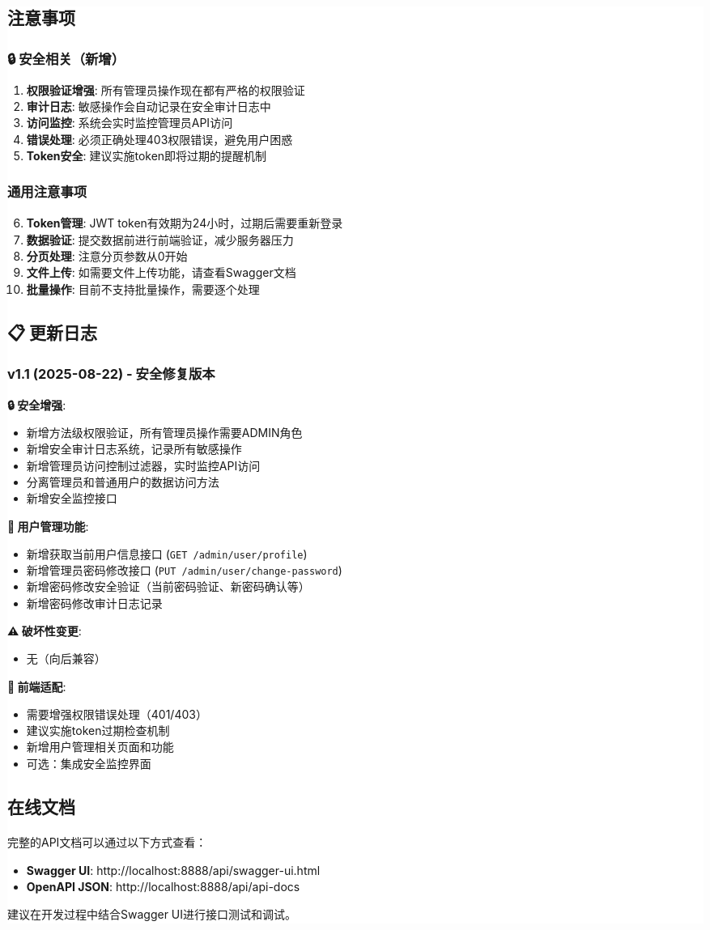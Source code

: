 ## 注意事项

### 🔒 安全相关（新增）

1. **权限验证增强**: 所有管理员操作现在都有严格的权限验证
2. **审计日志**: 敏感操作会自动记录在安全审计日志中
3. **访问监控**: 系统会实时监控管理员API访问
4. **错误处理**: 必须正确处理403权限错误，避免用户困惑
5. **Token安全**: 建议实施token即将过期的提醒机制

### 通用注意事项

6. **Token管理**: JWT token有效期为24小时，过期后需要重新登录
7. **数据验证**: 提交数据前进行前端验证，减少服务器压力
8. **分页处理**: 注意分页参数从0开始
9. **文件上传**: 如需要文件上传功能，请查看Swagger文档
10. **批量操作**: 目前不支持批量操作，需要逐个处理

## 📋 更新日志

### v1.1 (2025-08-22) - 安全修复版本

**🔒 安全增强**:
- 新增方法级权限验证，所有管理员操作需要ADMIN角色
- 新增安全审计日志系统，记录所有敏感操作
- 新增管理员访问控制过滤器，实时监控API访问
- 分离管理员和普通用户的数据访问方法
- 新增安全监控接口

**👤 用户管理功能**:
- 新增获取当前用户信息接口 (`GET /admin/user/profile`)
- 新增管理员密码修改接口 (`PUT /admin/user/change-password`)
- 新增密码修改安全验证（当前密码验证、新密码确认等）
- 新增密码修改审计日志记录

**⚠️ 破坏性变更**:
- 无（向后兼容）

**🔧 前端适配**:
- 需要增强权限错误处理（401/403）
- 建议实施token过期检查机制
- 新增用户管理相关页面和功能
- 可选：集成安全监控界面

## 在线文档

完整的API文档可以通过以下方式查看：

- **Swagger UI**: http://localhost:8888/api/swagger-ui.html
- **OpenAPI JSON**: http://localhost:8888/api/api-docs

建议在开发过程中结合Swagger UI进行接口测试和调试。

